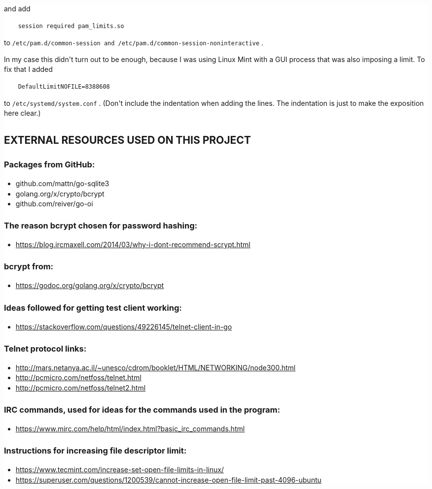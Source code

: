 and add

```
    session required pam_limits.so
```

to `/etc/pam.d/common-session and /etc/pam.d/common-session-noninteractive` .

In my case this didn't turn out to be enough, because I was using Linux Mint
with a GUI process that was also imposing a limit. To fix that I added

```
    DefaultLimitNOFILE=8388608
```

to `/etc/systemd/system.conf` . (Don't include the indentation when adding the
lines. The indentation is just to make the exposition here clear.)









## EXTERNAL RESOURCES USED ON THIS PROJECT

### Packages from GitHub:

- github.com/mattn/go-sqlite3
- golang.org/x/crypto/bcrypt
- github.com/reiver/go-oi

### The reason bcrypt chosen for password hashing:

- https://blog.ircmaxell.com/2014/03/why-i-dont-recommend-scrypt.html

### bcrypt from:

- https://godoc.org/golang.org/x/crypto/bcrypt

### Ideas followed for getting test client working:

- https://stackoverflow.com/questions/49226145/telnet-client-in-go

### Telnet protocol links:
- http://mars.netanya.ac.il/~unesco/cdrom/booklet/HTML/NETWORKING/node300.html
- http://pcmicro.com/netfoss/telnet.html
- http://pcmicro.com/netfoss/telnet2.html

### IRC commands, used for ideas for the commands used in the program:
- https://www.mirc.com/help/html/index.html?basic_irc_commands.html

### Instructions for increasing file descriptor limit:
- https://www.tecmint.com/increase-set-open-file-limits-in-linux/
- https://superuser.com/questions/1200539/cannot-increase-open-file-limit-past-4096-ubuntu
